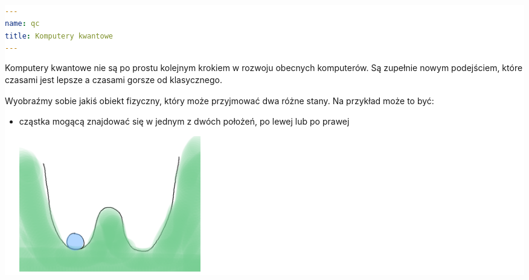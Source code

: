 ```yaml
---
name: qc
title: Komputery kwantowe
---
```


Komputery kwantowe nie są po prostu kolejnym krokiem w rozwoju obecnych komputerów. Są zupełnie nowym podejściem, które czasami jest lepsze a czasami gorsze od klasycznego.

Wyobraźmy sobie jakiś obiekt fizyczny, który może przyjmować dwa różne
stany. Na przykład może to być:

-   cząstka mogącą znajdować się w jednym z dwóch położeń, po lewej lub
    po prawej

    <!-- [0.45]{} ![image](/assets/images/blog/czastka_x1.png) -->
    <img src="/assets/images/blog/czastka_x1.png" width=300>